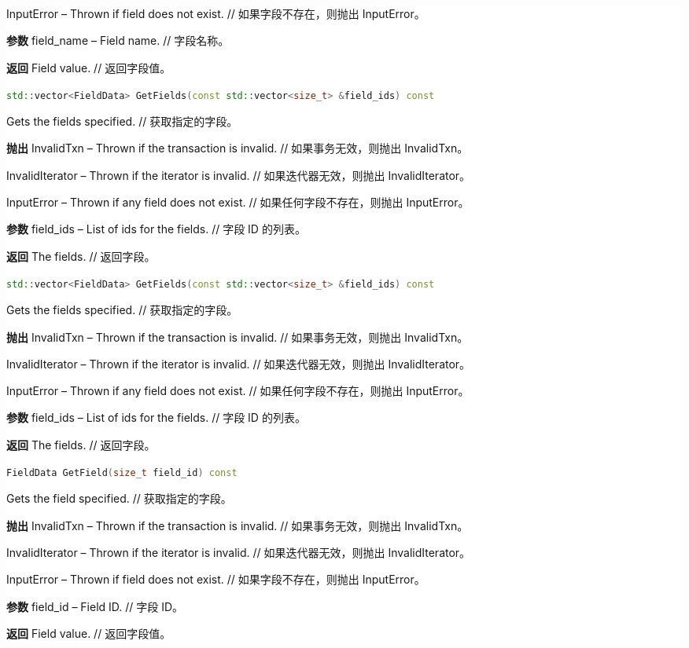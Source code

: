InputError – Thrown if field does not exist.  // 如果字段不存在，则抛出 InputError。

**参数**
field_name – Field name.  // 字段名称。

**返回**
Field value.  // 返回字段值。

```cpp
std::vector<FieldData> GetFields(const std::vector<size_t> &field_ids) const
```
Gets the fields specified.  // 获取指定的字段。

**抛出**
InvalidTxn – Thrown if the transaction is invalid.  // 如果事务无效，则抛出 InvalidTxn。

InvalidIterator – Thrown if the iterator is invalid.  // 如果迭代器无效，则抛出 InvalidIterator。

InputError – Thrown if any field does not exist.  // 如果任何字段不存在，则抛出 InputError。

**参数**
field_ids – List of ids for the fields.  // 字段 ID 的列表。

**返回**
The fields.  // 返回字段。

```cpp
std::vector<FieldData> GetFields(const std::vector<size_t> &field_ids) const
```
Gets the fields specified.  // 获取指定的字段。

**抛出**
InvalidTxn – Thrown if the transaction is invalid.  // 如果事务无效，则抛出 InvalidTxn。

InvalidIterator – Thrown if the iterator is invalid.  // 如果迭代器无效，则抛出 InvalidIterator。

InputError – Thrown if any field does not exist.  // 如果任何字段不存在，则抛出 InputError。

**参数**
field_ids – List of ids for the fields.  // 字段 ID 的列表。

**返回**
The fields.  // 返回字段。

```cpp
FieldData GetField(size_t field_id) const
```
Gets the field specified.  // 获取指定的字段。

**抛出**
InvalidTxn – Thrown if the transaction is invalid.  // 如果事务无效，则抛出 InvalidTxn。

InvalidIterator – Thrown if the iterator is invalid.  // 如果迭代器无效，则抛出 InvalidIterator。

InputError – Thrown if field does not exist.  // 如果字段不存在，则抛出 InputError。

**参数**
field_id – Field ID.  // 字段 ID。

**返回**
Field value.  // 返回字段值。
